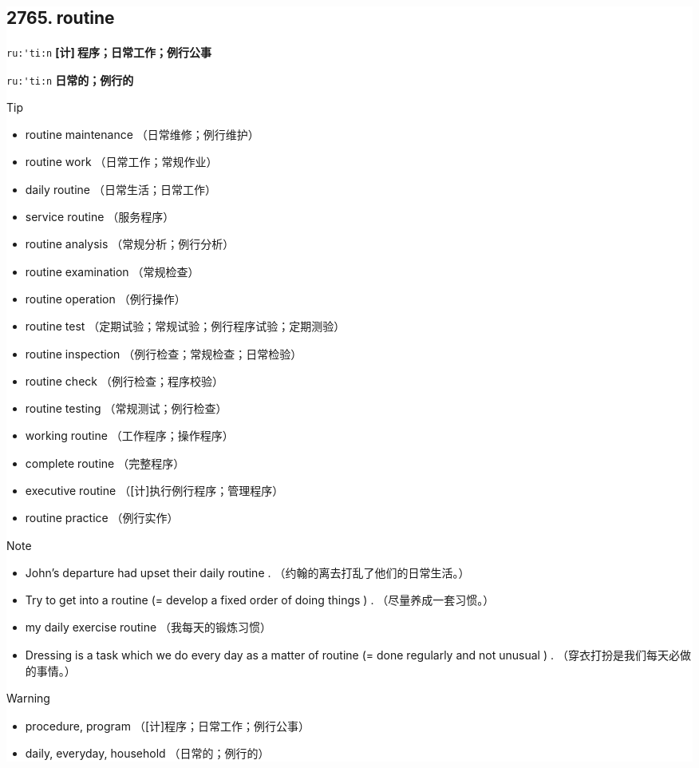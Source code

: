 ## 2765. routine

`ru:'ti:n`  **[计] 程序；日常工作；例行公事**

`ru:'ti:n`  **日常的；例行的**

> [!TIP]
>
> - routine maintenance （日常维修；例行维护）
>
> - routine work （日常工作；常规作业）
>
> - daily routine （日常生活；日常工作）
>
> - service routine （服务程序）
>
> - routine analysis （常规分析；例行分析）
>
> - routine examination （常规检查）
>
> - routine operation （例行操作）
>
> - routine test （定期试验；常规试验；例行程序试验；定期测验）
>
> - routine inspection （例行检查；常规检查；日常检验）
>
> - routine check （例行检查；程序校验）
>
> - routine testing （常规测试；例行检查）
>
> - working routine （工作程序；操作程序）
>
> - complete routine （完整程序）
>
> - executive routine （[计]执行例行程序；管理程序）
>
> - routine practice （例行实作）
>

> [!NOTE]
>
> - John’s departure had upset their daily routine . （约翰的离去打乱了他们的日常生活。）
>
> - Try to get into a routine (= develop a fixed order of doing things ) . （尽量养成一套习惯。）
>
> - my daily exercise routine （我每天的锻炼习惯）
>
> - Dressing is a task which we do every day as a matter of routine (= done regularly and not unusual ) . （穿衣打扮是我们每天必做的事情。）
>

> [!WARNING]
>
> - procedure, program （[计]程序；日常工作；例行公事）
>
> - daily, everyday, household （日常的；例行的）
>
